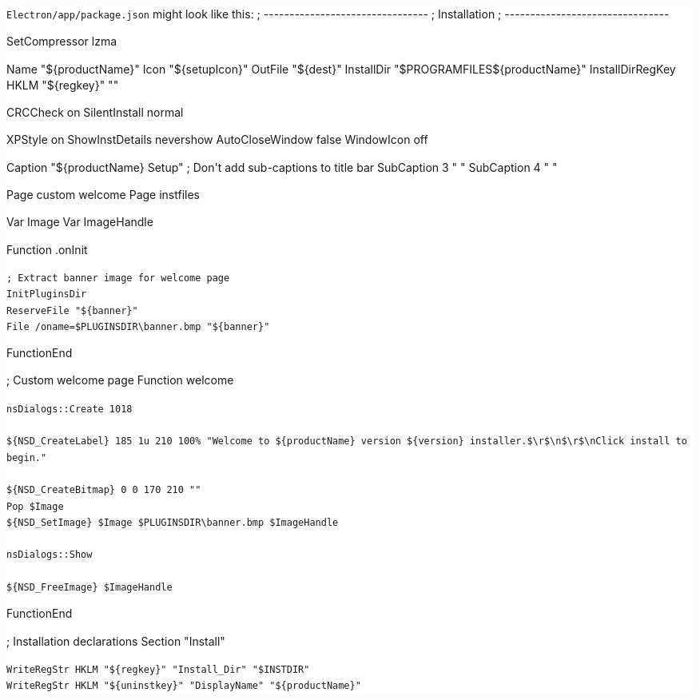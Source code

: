 ```Electron/app/package.json``` might look like this:
; --------------------------------
; Installation
; --------------------------------

SetCompressor lzma

Name "${productName}"
Icon "${setupIcon}"
OutFile "${dest}"
InstallDir "$PROGRAMFILES\${productName}"
InstallDirRegKey HKLM "${regkey}" ""

CRCCheck on
SilentInstall normal

XPStyle on
ShowInstDetails nevershow
AutoCloseWindow false
WindowIcon off

Caption "${productName} Setup"
; Don't add sub-captions to title bar
SubCaption 3 " "
SubCaption 4 " "

Page custom welcome
Page instfiles

Var Image
Var ImageHandle

Function .onInit

    ; Extract banner image for welcome page
    InitPluginsDir
    ReserveFile "${banner}"
    File /oname=$PLUGINSDIR\banner.bmp "${banner}"

FunctionEnd

; Custom welcome page
Function welcome

    nsDialogs::Create 1018

    ${NSD_CreateLabel} 185 1u 210 100% "Welcome to ${productName} version ${version} installer.$\r$\n$\r$\nClick install to begin."

    ${NSD_CreateBitmap} 0 0 170 210 ""
    Pop $Image
    ${NSD_SetImage} $Image $PLUGINSDIR\banner.bmp $ImageHandle

    nsDialogs::Show

    ${NSD_FreeImage} $ImageHandle

FunctionEnd

; Installation declarations
Section "Install"

    WriteRegStr HKLM "${regkey}" "Install_Dir" "$INSTDIR"
    WriteRegStr HKLM "${uninstkey}" "DisplayName" "${productName}"
```